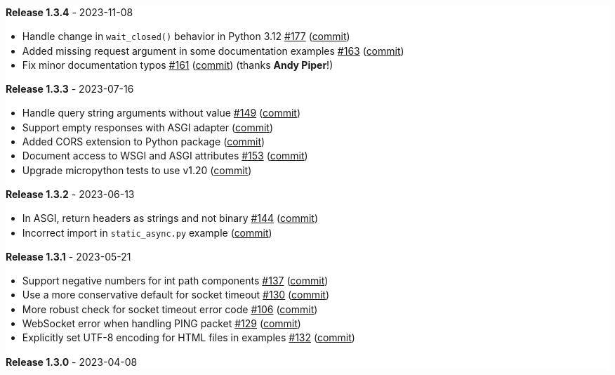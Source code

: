 **Release 1.3.4** - 2023-11-08

- Handle change in `wait_closed()` behavior in Python 3.12 [#177](https://github.com/miguelgrinberg/microdot/issues/177) ([commit](https://github.com/miguelgrinberg/microdot/commit/5550b20cdd347d59e2aa68f6ebf9e9abffaff9fc))
- Added missing request argument in some documentation examples [#163](https://github.com/miguelgrinberg/microdot/issues/163) ([commit](https://github.com/miguelgrinberg/microdot/commit/744548f8dc33a72512b34c4001ee9c6c1edd22ee))
- Fix minor documentation typos [#161](https://github.com/miguelgrinberg/microdot/issues/161) ([commit](https://github.com/miguelgrinberg/microdot/commit/2e4911d10826cbb3914de4a45e495c3be36543fa)) (thanks **Andy Piper**!)

**Release 1.3.3** - 2023-07-16

- Handle query string arguments without value [#149](https://github.com/miguelgrinberg/microdot/issues/149) ([commit](https://github.com/miguelgrinberg/microdot/commit/3554bc91cb1523efa5b66fe3ef173f8e86e8c2a0))
- Support empty responses with ASGI adapter ([commit](https://github.com/miguelgrinberg/microdot/commit/e09e9830f43af41d38775547637558494151a385))
- Added CORS extension to Python package ([commit](https://github.com/miguelgrinberg/microdot/commit/304ca2ef6881fe718126b3e308211e760109d519))
- Document access to WSGI and ASGI attributes [#153](https://github.com/miguelgrinberg/microdot/issues/153) ([commit](https://github.com/miguelgrinberg/microdot/commit/d99df2c4010ab70c60b86ab334d656903e04eb26))
- Upgrade micropython tests to use v1.20 ([commit](https://github.com/miguelgrinberg/microdot/commit/e0f0565551966ee0238a5a1819c78a13639ad704))

**Release 1.3.2** - 2023-06-13

- In ASGI, return headers as strings and not binary [#144](https://github.com/miguelgrinberg/microdot/issues/144) ([commit](https://github.com/miguelgrinberg/microdot/commit/e92310fa55bbffcdcbb33f560e27c3579d7ac451))
- Incorrect import in `static_async.py` example ([commit](https://github.com/miguelgrinberg/microdot/commit/c07a53943508e64baea160748e67efc92e75b036))

**Release 1.3.1** - 2023-05-21

- Support negative numbers for int path components [#137](https://github.com/miguelgrinberg/microdot/issues/137) ([commit](https://github.com/miguelgrinberg/microdot/commit/a0dd7c8ab6d681932324e56ed101aba861a105a0))
- Use a more conservative default for socket timeout [#130](https://github.com/miguelgrinberg/microdot/issues/130) ([commit](https://github.com/miguelgrinberg/microdot/commit/239cf4ff37268a7e2467b93be44fe9f91cee8aee))
- More robust check for socket timeout error code [#106](https://github.com/miguelgrinberg/microdot/issues/106) ([commit](https://github.com/miguelgrinberg/microdot/commit/efec9f14be7b6f3451e4d1d0fe7e528ce6ca74dc))
- WebSocket error when handling PING packet [#129](https://github.com/miguelgrinberg/microdot/issues/129) ([commit](https://github.com/miguelgrinberg/microdot/commit/87cd098f66e24bed6bbad29b1490a129e355bbb3))
- Explicitly set UTF-8 encoding for HTML files in examples [#132](https://github.com/miguelgrinberg/microdot/issues/132) ([commit](https://github.com/miguelgrinberg/microdot/commit/f81de6d9582f4905b9c2735d3c639b92d7e77994))

**Release 1.3.0** - 2023-04-08
